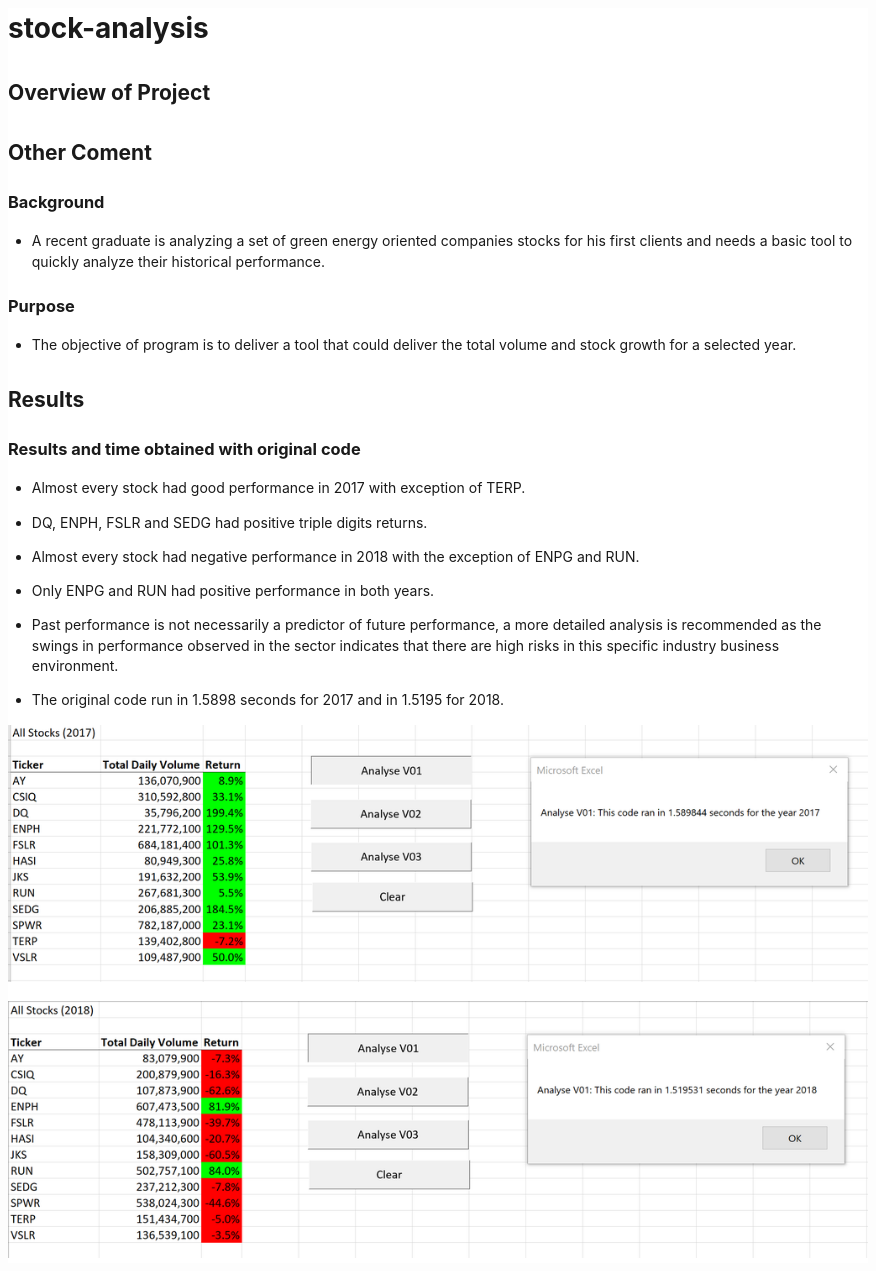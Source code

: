 # stock-analysis

## Overview of Project

## Other Coment

### Background

- A recent graduate is analyzing a set of green energy oriented companies stocks for his first clients and needs a basic tool to quickly analyze their historical performance.

### Purpose

- The objective of program is to deliver a tool that could deliver the total volume and stock growth for a selected year.

## Results

### Results and time obtained with original code

- Almost every stock had good performance in 2017 with exception of TERP.
- DQ, ENPH, FSLR and SEDG had positive triple digits returns.
- Almost every stock had negative performance in 2018 with the exception of ENPG and RUN.
- Only ENPG and RUN had positive performance in both years.
- Past performance is not necessarily a predictor of future performance, a more detailed analysis is recommended as the swings in performance observed in the sector indicates that there are high risks in this specific industry business environment.

- The original code run in 1.5898 seconds for 2017 and in 1.5195 for 2018.

![Original Results 2017](Resources/Original_2017.png)

![Original Results 2018](Resources/Original_2018.png)
